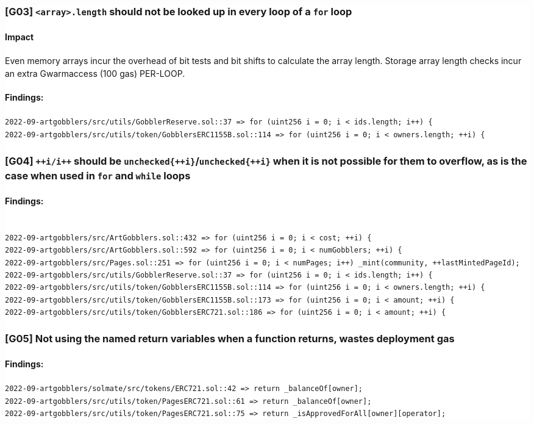 



### [G03] `<array>.length` should not be looked up in every loop of a `for` loop

#### Impact
Even memory arrays incur the overhead of bit tests and bit shifts to 
calculate the array length. Storage array length checks incur an extra 
Gwarmaccess (100 gas) PER-LOOP.
#### Findings:
```
2022-09-artgobblers/src/utils/GobblerReserve.sol::37 => for (uint256 i = 0; i < ids.length; i++) {
2022-09-artgobblers/src/utils/token/GobblersERC1155B.sol::114 => for (uint256 i = 0; i < owners.length; ++i) {
```





### [G04] `++i/i++` should be `unchecked{++i}`/`unchecked{++i}` when it is not possible for them to overflow, as is the case when used in `for` and `while` loops


#### Findings:
```

2022-09-artgobblers/src/ArtGobblers.sol::432 => for (uint256 i = 0; i < cost; ++i) {
2022-09-artgobblers/src/ArtGobblers.sol::592 => for (uint256 i = 0; i < numGobblers; ++i) {
2022-09-artgobblers/src/Pages.sol::251 => for (uint256 i = 0; i < numPages; i++) _mint(community, ++lastMintedPageId);
2022-09-artgobblers/src/utils/GobblerReserve.sol::37 => for (uint256 i = 0; i < ids.length; i++) {
2022-09-artgobblers/src/utils/token/GobblersERC1155B.sol::114 => for (uint256 i = 0; i < owners.length; ++i) {
2022-09-artgobblers/src/utils/token/GobblersERC1155B.sol::173 => for (uint256 i = 0; i < amount; ++i) {
2022-09-artgobblers/src/utils/token/GobblersERC721.sol::186 => for (uint256 i = 0; i < amount; ++i) {
```


### [G05] Not using the named return variables when a function returns, wastes deployment gas


#### Findings:
```
2022-09-artgobblers/solmate/src/tokens/ERC721.sol::42 => return _balanceOf[owner];
2022-09-artgobblers/src/utils/token/PagesERC721.sol::61 => return _balanceOf[owner];
2022-09-artgobblers/src/utils/token/PagesERC721.sol::75 => return _isApprovedForAll[owner][operator];
```
